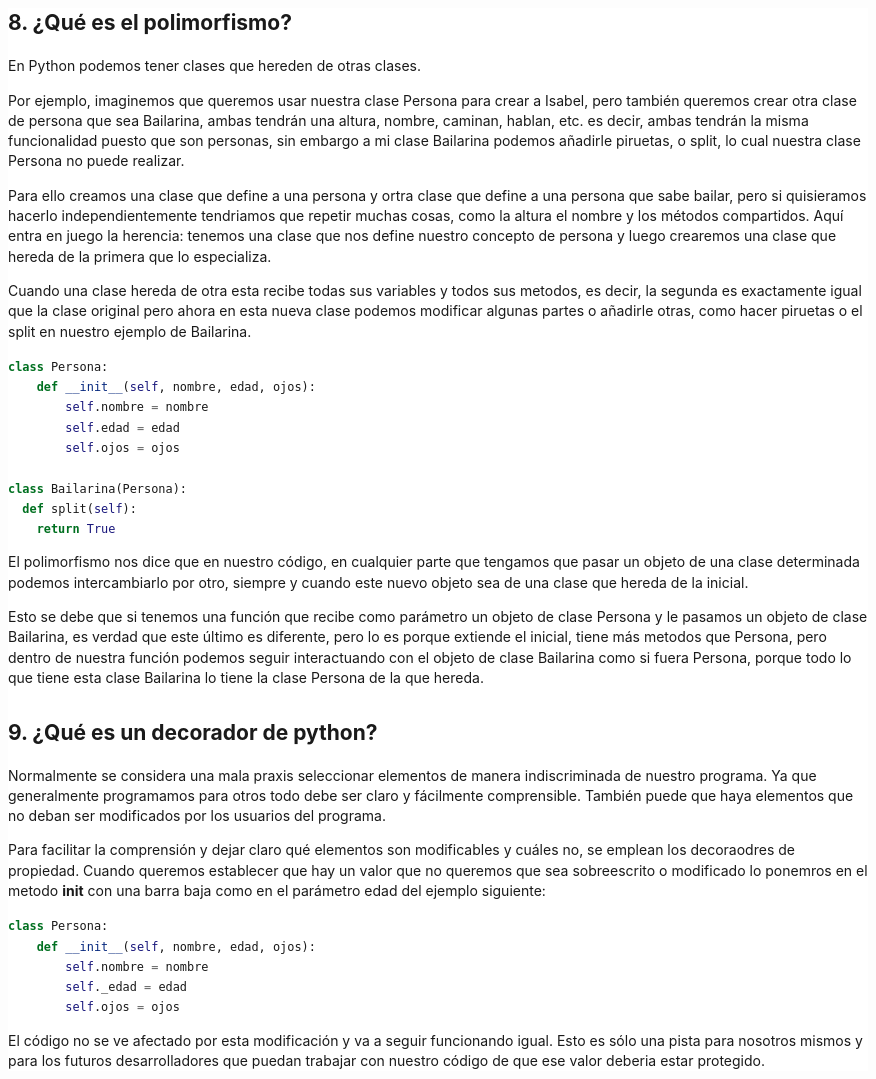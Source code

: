 ## 8. ¿Qué es el polimorfismo?
En Python podemos tener clases que hereden de otras clases. 

Por ejemplo, imaginemos que queremos usar nuestra clase Persona para crear a Isabel, pero también queremos crear otra clase de persona que sea Bailarina, ambas tendrán una altura, nombre, caminan, hablan, etc. es decir, ambas tendrán la misma funcionalidad puesto que son personas, sin embargo a mi clase Bailarina podemos añadirle piruetas, o split, lo cual nuestra clase Persona no puede realizar. 

Para ello creamos una clase que define a una persona y ortra clase que define a una persona que sabe bailar, pero si quisieramos hacerlo independientemente tendriamos que repetir muchas cosas, como la altura el nombre y los métodos compartidos. Aquí entra en juego la herencia: tenemos una clase que nos define nuestro concepto de persona y luego crearemos una clase que hereda de la primera que lo especializa. 

Cuando una clase hereda de otra esta recibe todas sus variables y todos sus metodos, es decir, la segunda es exactamente igual que la clase original pero ahora en esta nueva clase podemos modificar algunas partes o añadirle otras, como hacer piruetas o el split en nuestro ejemplo de Bailarina. 

```python
class Persona: 
    def __init__(self, nombre, edad, ojos):
        self.nombre = nombre
        self.edad = edad
        self.ojos = ojos

class Bailarina(Persona):
  def split(self):
    return True
```


El polimorfismo nos dice que en nuestro código, en cualquier parte que tengamos que pasar un objeto de una clase determinada podemos intercambiarlo por otro, siempre y cuando este nuevo objeto sea de una clase que hereda de la inicial.

Esto se debe que si tenemos una función que recibe como parámetro un objeto de clase Persona y le pasamos un objeto de clase Bailarina, es verdad que este último es diferente, pero lo es porque extiende el inicial, tiene más metodos que Persona, pero dentro de nuestra función podemos seguir interactuando con el objeto de clase Bailarina como si fuera Persona, porque todo lo que tiene esta clase Bailarina lo tiene la clase Persona de la que hereda. 

## 9. ¿Qué es un decorador de python?
Normalmente se considera una mala praxis seleccionar elementos de manera indiscriminada de nuestro programa. Ya que generalmente programamos para otros todo debe ser claro y fácilmente comprensible. También puede que haya elementos que no deban ser modificados por los usuarios del programa. 

Para facilitar la comprensión y dejar claro qué elementos son modificables y cuáles no, se emplean los decoraodres de propiedad. Cuando queremos establecer que hay un valor que no queremos que sea sobreescrito o modificado lo ponemros en el metodo __init__ con una barra baja como en el parámetro edad del ejemplo siguiente:

```python
class Persona: 
    def __init__(self, nombre, edad, ojos):
        self.nombre = nombre
        self._edad = edad
        self.ojos = ojos
```
El código no se ve afectado por esta modificación y va a seguir funcionando igual. Esto es sólo una pista para nosotros mismos y para los futuros desarrolladores que puedan trabajar con nuestro código de que ese valor deberia estar protegido.





